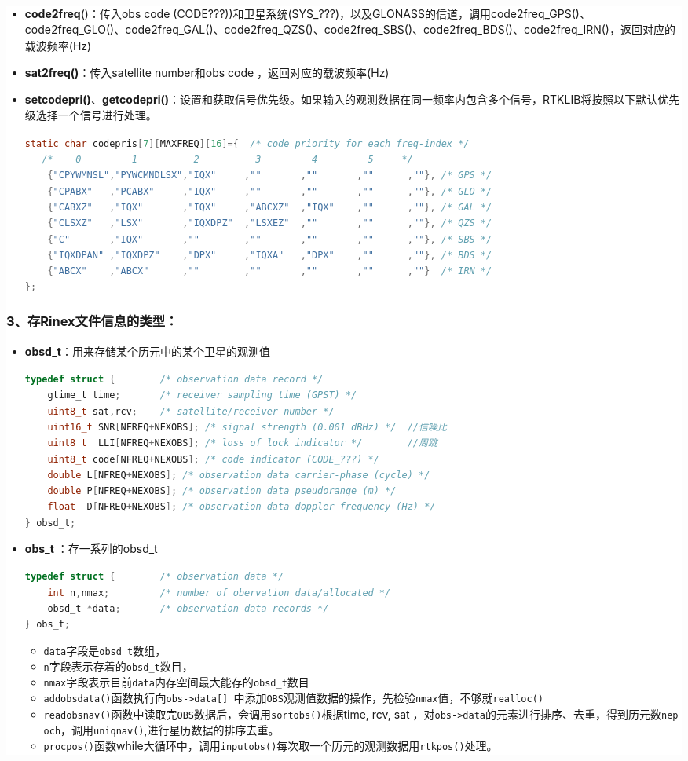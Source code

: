    * **code2freq**()：传入obs code (CODE???))和卫星系统(SYS_???)，以及GLONASS的信道，调用code2freq_GPS()、code2freq_GLO()、code2freq_GAL()、code2freq_QZS()、code2freq_SBS()、code2freq_BDS()、code2freq_IRN()，返回对应的载波频率(Hz) 

   * **sat2freq()**：传入satellite number和obs code ，返回对应的载波频率(Hz) 

   * **setcodepri()**、**getcodepri()**：设置和获取信号优先级。如果输入的观测数据在同一频率内包含多个信号，RTKLIB将按照以下默认优先级选择一个信号进行处理。 

     ```c
     static char codepris[7][MAXFREQ][16]={  /* code priority for each freq-index */
        /*    0         1          2          3         4         5     */
         {"CPYWMNSL","PYWCMNDLSX","IQX"     ,""       ,""       ,""      ,""}, /* GPS */
         {"CPABX"   ,"PCABX"     ,"IQX"     ,""       ,""       ,""      ,""}, /* GLO */
         {"CABXZ"   ,"IQX"       ,"IQX"     ,"ABCXZ"  ,"IQX"    ,""      ,""}, /* GAL */
         {"CLSXZ"   ,"LSX"       ,"IQXDPZ"  ,"LSXEZ"  ,""       ,""      ,""}, /* QZS */
         {"C"       ,"IQX"       ,""        ,""       ,""       ,""      ,""}, /* SBS */
         {"IQXDPAN" ,"IQXDPZ"    ,"DPX"     ,"IQXA"   ,"DPX"    ,""      ,""}, /* BDS */
         {"ABCX"    ,"ABCX"      ,""        ,""       ,""       ,""      ,""}  /* IRN */
     };
     ```


### 3、存Rinex文件信息的类型：

   * **obsd_t**：用来存储某个历元中的某个卫星的观测值 

     ```c
     typedef struct {        /* observation data record */
         gtime_t time;       /* receiver sampling time (GPST) */
         uint8_t sat,rcv;    /* satellite/receiver number */
         uint16_t SNR[NFREQ+NEXOBS]; /* signal strength (0.001 dBHz) */  //信噪比
         uint8_t  LLI[NFREQ+NEXOBS]; /* loss of lock indicator */        //周跳
         uint8_t code[NFREQ+NEXOBS]; /* code indicator (CODE_???) */
         double L[NFREQ+NEXOBS]; /* observation data carrier-phase (cycle) */
         double P[NFREQ+NEXOBS]; /* observation data pseudorange (m) */
         float  D[NFREQ+NEXOBS]; /* observation data doppler frequency (Hz) */
     } obsd_t;
     ```

   * **obs_t** ：存一系列的obsd_t

     ```c
     typedef struct {        /* observation data */
         int n,nmax;         /* number of obervation data/allocated */
         obsd_t *data;       /* observation data records */
     } obs_t;
     ```

     - `data`字段是`obsd_t`数组，
     - `n`字段表示存着的`obsd_t`数目，
     - `nmax`字段表示目前`data`内存空间最大能存的`obsd_t`数目
     - `addobsdata()`函数执行向`obs->data[] `中添加`OBS`观测值数据的操作，先检验`nmax`值，不够就`realloc()`
     - `readobsnav()`函数中读取完`OBS`数据后，会调用`sortobs()`根据time, rcv, sat ，对`obs->data`的元素进行排序、去重，得到历元数`nepoch`，调用`uniqnav()`,进行星历数据的排序去重。 
     - `procpos()`函数while大循环中，调用`inputobs()`每次取一个历元的观测数据用`rtkpos()`处理。
